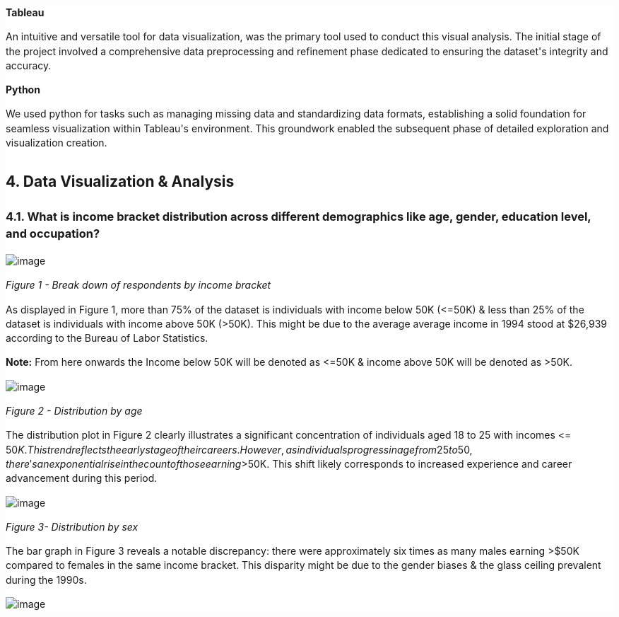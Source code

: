 **Tableau**

An intuitive and versatile tool for data visualization,
was the primary tool used to conduct this visual analysis. The
initial stage of the project involved a comprehensive data
preprocessing and refinement phase dedicated to ensuring the
dataset's integrity and accuracy. 

**Python** 

We used python for tasks such as managing missing data and standardizing data formats,
establishing a solid foundation for seamless visualization
within Tableau's environment. This groundwork enabled the
subsequent phase of detailed exploration and visualization
creation.

## 4. Data Visualization & Analysis

### 4.1. What is income bracket distribution across different demographics like age, gender, education level, and occupation?
<img width="689" alt="image" src="https://github.com/aryanj10/aryanj10.github.io/assets/64386731/1d758010-5dd1-429a-8526-80e7d10f4f3d">

_Figure 1 - Break down of respondents by income bracket_


As displayed in Figure 1, more than 75% of the dataset is
individuals with income below 50K (<=50K) & less than 25%
of the dataset is individuals with income above 50K (>50K).
This might be due to the average average income in 1994
stood at $26,939 according to the Bureau of Labor Statistics.

**Note:** From here onwards the Income below 50K will be
denoted as <=50K & income above 50K will be denoted as >50K.

<img width="939" alt="image" src="https://github.com/aryanj10/aryanj10.github.io/assets/64386731/fe2be6a7-01c6-4e1a-9a3a-4eae687596e5">

_Figure 2 - Distribution by age_


The distribution plot in Figure 2 clearly illustrates a significant concentration of individuals aged 18 to 25 with
incomes <= $50K. This trend reflects the early stage of their careers. However, as individuals progress in age from 25 to 50, there's an exponential rise in the count of those earning >$50K. This shift likely corresponds to increased experience and career advancement during this period.

<img width="415" alt="image" src="https://github.com/aryanj10/aryanj10.github.io/assets/64386731/b7189086-dbb8-4111-8b01-687a68ee73c3">

_Figure 3- Distribution by sex_

The bar graph in Figure 3 reveals a notable discrepancy: there were approximately six times as many males earning >$50K compared to females in the same income bracket. This disparity might be due to the gender biases & the glass ceiling prevalent during the 1990s.

<img width="783" alt="image" src="https://github.com/aryanj10/aryanj10.github.io/assets/64386731/2c50b676-7612-49ac-9844-cc863150d2b4">
